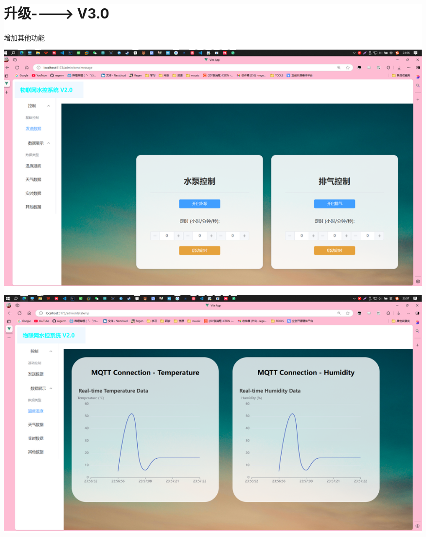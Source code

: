 

# 升级----> V3.0 

增加其他功能

![v3](../images/iotWaterPump/v3/1.png)



![v3](../images/iotWaterPump/v3/2.png)
